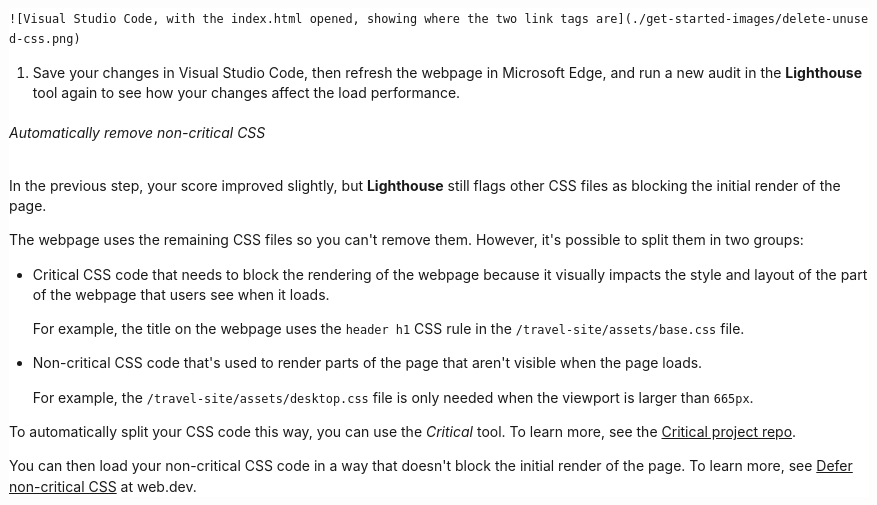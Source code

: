     ![Visual Studio Code, with the index.html opened, showing where the two link tags are](./get-started-images/delete-unused-css.png)

1. Save your changes in Visual Studio Code, then refresh the webpage in Microsoft Edge, and run a new audit in the **Lighthouse** tool again to see how your changes affect the load performance.

###### Automatically remove non-critical CSS

In the previous step, your score improved slightly, but **Lighthouse** still flags other CSS files as blocking the initial render of the page.

The webpage uses the remaining CSS files so you can't remove them. However, it's possible to split them in two groups:

* Critical CSS code that needs to block the rendering of the webpage because it visually impacts the style and layout of the part of the webpage that users see when it loads.

    For example, the title on the webpage uses the `header h1` CSS rule in the `/travel-site/assets/base.css` file.

* Non-critical CSS code that's used to render parts of the page that aren't visible when the page loads.

    For example, the `/travel-site/assets/desktop.css` file is only needed when the viewport is larger than `665px`.

To automatically split your CSS code this way, you can use the _Critical_ tool. To learn more, see the [Critical project repo](https://github.com/addyosmani/critical).

You can then load your non-critical CSS code in a way that doesn't block the initial render of the page. To learn more, see [Defer non-critical CSS](https://web.dev/defer-non-critical-css/) at web.dev.
